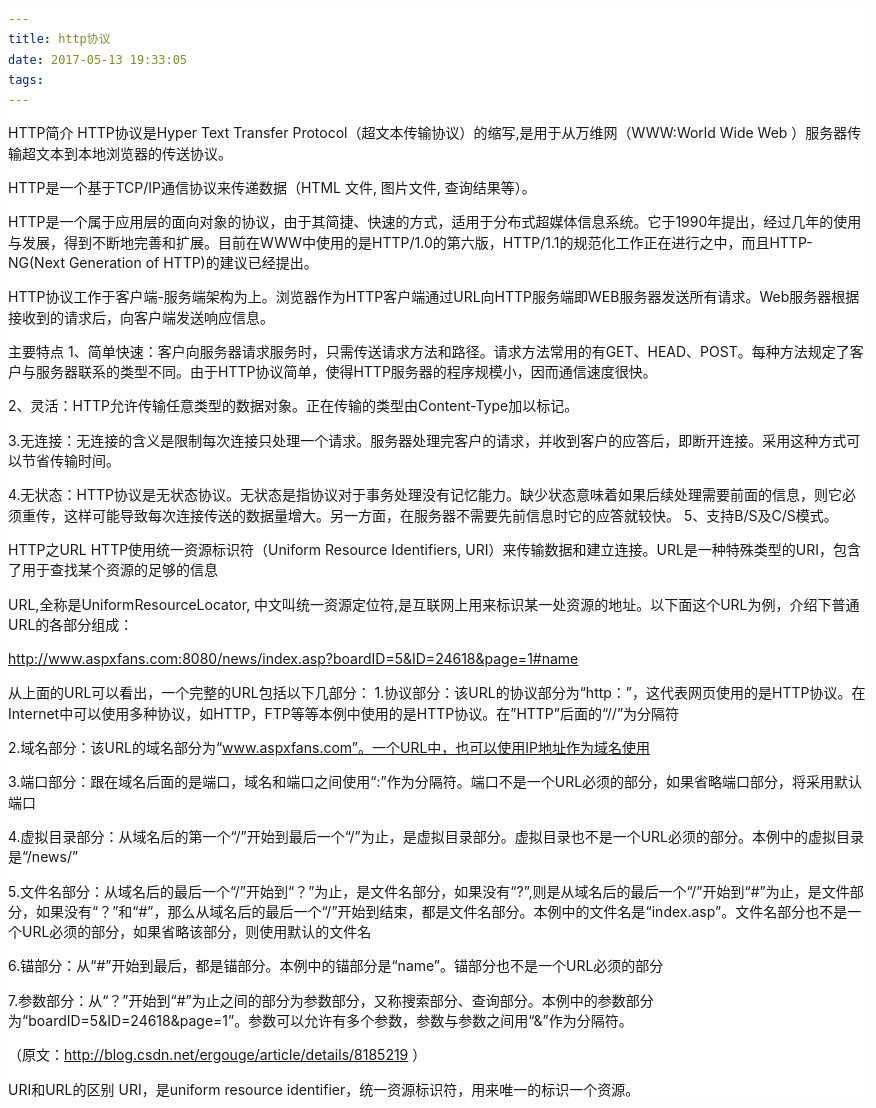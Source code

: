 ```yaml
---
title: http协议
date: 2017-05-13 19:33:05
tags:
---
```

HTTP简介 
HTTP协议是Hyper Text Transfer Protocol（超文本传输协议）的缩写,是用于从万维网（WWW:World Wide Web ）服务器传输超文本到本地浏览器的传送协议。

HTTP是一个基于TCP/IP通信协议来传递数据（HTML 文件, 图片文件, 查询结果等）。

HTTP是一个属于应用层的面向对象的协议，由于其简捷、快速的方式，适用于分布式超媒体信息系统。它于1990年提出，经过几年的使用与发展，得到不断地完善和扩展。目前在WWW中使用的是HTTP/1.0的第六版，HTTP/1.1的规范化工作正在进行之中，而且HTTP-NG(Next Generation of HTTP)的建议已经提出。

HTTP协议工作于客户端-服务端架构为上。浏览器作为HTTP客户端通过URL向HTTP服务端即WEB服务器发送所有请求。Web服务器根据接收到的请求后，向客户端发送响应信息。

 
主要特点 
1、简单快速：客户向服务器请求服务时，只需传送请求方法和路径。请求方法常用的有GET、HEAD、POST。每种方法规定了客户与服务器联系的类型不同。由于HTTP协议简单，使得HTTP服务器的程序规模小，因而通信速度很快。

2、灵活：HTTP允许传输任意类型的数据对象。正在传输的类型由Content-Type加以标记。

3.无连接：无连接的含义是限制每次连接只处理一个请求。服务器处理完客户的请求，并收到客户的应答后，即断开连接。采用这种方式可以节省传输时间。

4.无状态：HTTP协议是无状态协议。无状态是指协议对于事务处理没有记忆能力。缺少状态意味着如果后续处理需要前面的信息，则它必须重传，这样可能导致每次连接传送的数据量增大。另一方面，在服务器不需要先前信息时它的应答就较快。 
5、支持B/S及C/S模式。

HTTP之URL 
HTTP使用统一资源标识符（Uniform Resource Identifiers, URI）来传输数据和建立连接。URL是一种特殊类型的URI，包含了用于查找某个资源的足够的信息

URL,全称是UniformResourceLocator, 中文叫统一资源定位符,是互联网上用来标识某一处资源的地址。以下面这个URL为例，介绍下普通URL的各部分组成：

http://www.aspxfans.com:8080/news/index.asp?boardID=5&ID=24618&page=1#name

从上面的URL可以看出，一个完整的URL包括以下几部分： 
1.协议部分：该URL的协议部分为“http：”，这代表网页使用的是HTTP协议。在Internet中可以使用多种协议，如HTTP，FTP等等本例中使用的是HTTP协议。在”HTTP”后面的“//”为分隔符

2.域名部分：该URL的域名部分为“www.aspxfans.com”。一个URL中，也可以使用IP地址作为域名使用

3.端口部分：跟在域名后面的是端口，域名和端口之间使用“:”作为分隔符。端口不是一个URL必须的部分，如果省略端口部分，将采用默认端口

4.虚拟目录部分：从域名后的第一个“/”开始到最后一个“/”为止，是虚拟目录部分。虚拟目录也不是一个URL必须的部分。本例中的虚拟目录是“/news/”

5.文件名部分：从域名后的最后一个“/”开始到“？”为止，是文件名部分，如果没有“?”,则是从域名后的最后一个“/”开始到“#”为止，是文件部分，如果没有“？”和“#”，那么从域名后的最后一个“/”开始到结束，都是文件名部分。本例中的文件名是“index.asp”。文件名部分也不是一个URL必须的部分，如果省略该部分，则使用默认的文件名

6.锚部分：从“#”开始到最后，都是锚部分。本例中的锚部分是“name”。锚部分也不是一个URL必须的部分

7.参数部分：从“？”开始到“#”为止之间的部分为参数部分，又称搜索部分、查询部分。本例中的参数部分为“boardID=5&ID=24618&page=1”。参数可以允许有多个参数，参数与参数之间用“&”作为分隔符。

（原文：http://blog.csdn.net/ergouge/article/details/8185219 ）

URI和URL的区别 
URI，是uniform resource identifier，统一资源标识符，用来唯一的标识一个资源。
